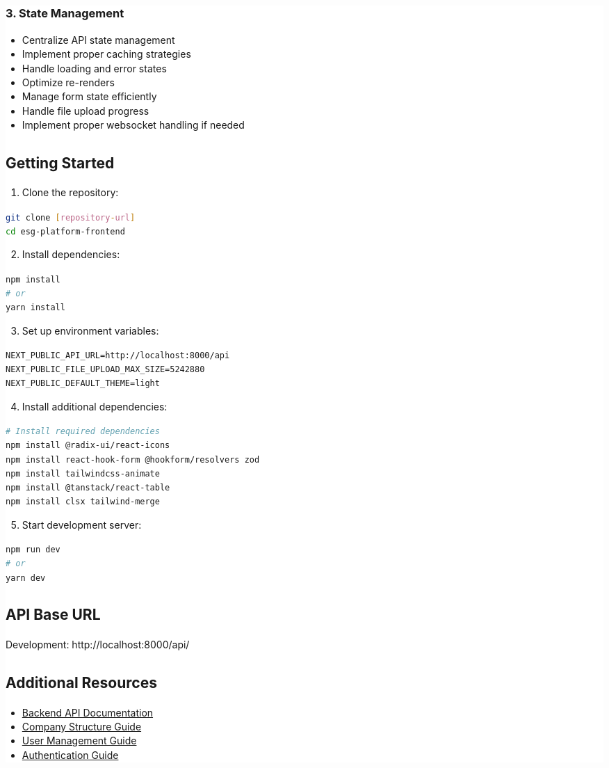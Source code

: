 ### 3. State Management
- Centralize API state management
- Implement proper caching strategies
- Handle loading and error states
- Optimize re-renders
- Manage form state efficiently
- Handle file upload progress
- Implement proper websocket handling if needed

## Getting Started

1. Clone the repository:
```bash
git clone [repository-url]
cd esg-platform-frontend
```

2. Install dependencies:
```bash
npm install
# or
yarn install
```

3. Set up environment variables:
```env
NEXT_PUBLIC_API_URL=http://localhost:8000/api
NEXT_PUBLIC_FILE_UPLOAD_MAX_SIZE=5242880
NEXT_PUBLIC_DEFAULT_THEME=light
```

4. Install additional dependencies:
```bash
# Install required dependencies
npm install @radix-ui/react-icons
npm install react-hook-form @hookform/resolvers zod
npm install tailwindcss-animate
npm install @tanstack/react-table
npm install clsx tailwind-merge
```

5. Start development server:
```bash
npm run dev
# or
yarn dev
```

## API Base URL
Development: http://localhost:8000/api/

## Additional Resources
- [Backend API Documentation](./README.md)
- [Company Structure Guide](./README.md#company-structure)
- [User Management Guide](./README.md#user-management)
- [Authentication Guide](./README.md#authentication-and-security)
